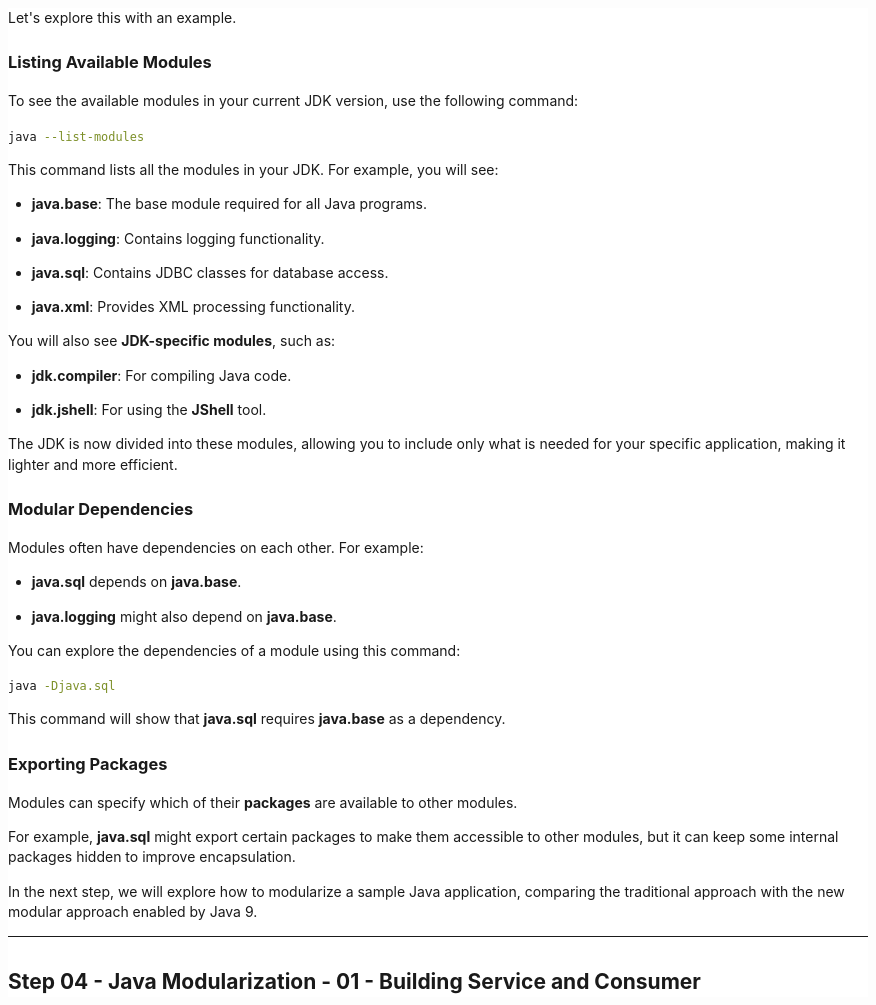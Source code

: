 Let's explore this with an example.

### Listing Available Modules

To see the available modules in your current JDK version, use the following command:

```bash
java --list-modules
```

This command lists all the modules in your JDK. For example, you will see:

- **java.base**: The base module required for all Java programs.

- **java.logging**: Contains logging functionality.

- **java.sql**: Contains JDBC classes for database access.

- **java.xml**: Provides XML processing functionality.

You will also see **JDK-specific modules**, such as:

- **jdk.compiler**: For compiling Java code.

- **jdk.jshell**: For using the **JShell** tool.

The JDK is now divided into these modules, allowing you to include only what is needed for your specific application, making it lighter and more efficient.

### Modular Dependencies

Modules often have dependencies on each other. For example:

- **java.sql** depends on **java.base**.

- **java.logging** might also depend on **java.base**.

You can explore the dependencies of a module using this command:

```bash
java -Djava.sql
```

This command will show that **java.sql** requires **java.base** as a dependency.

### Exporting Packages

Modules can specify which of their **packages** are available to other modules.

For example, **java.sql** might export certain packages to make them accessible to other modules, but it can keep some internal packages hidden to improve encapsulation.

In the next step, we will explore how to modularize a sample Java application, comparing the traditional approach with the new modular approach enabled by Java 9.

---

## Step 04 - Java Modularization - 01 - Building Service and Consumer
